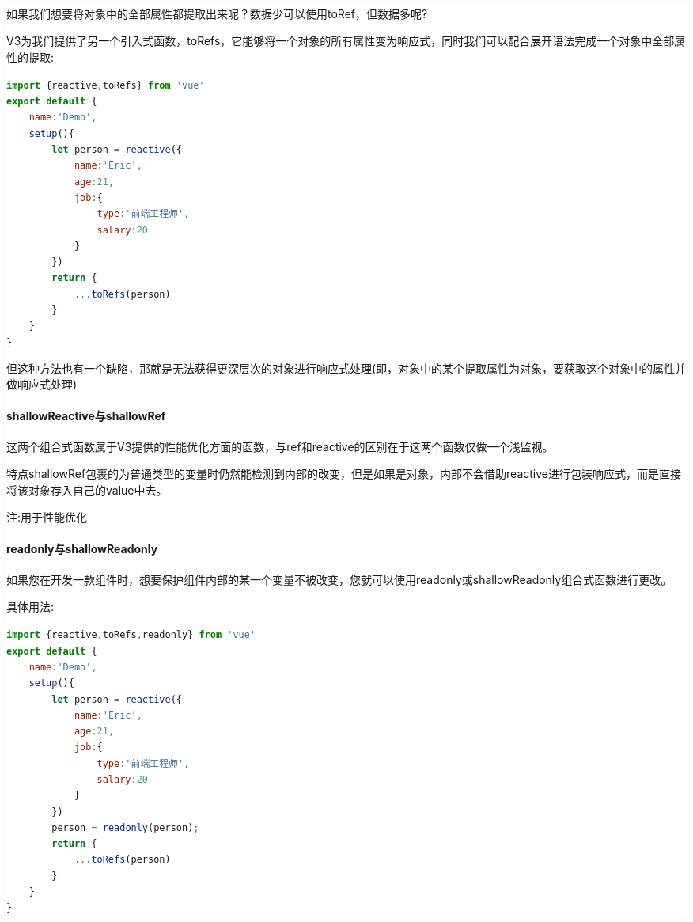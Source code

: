 如果我们想要将对象中的全部属性都提取出来呢？数据少可以使用toRef，但数据多呢?

V3为我们提供了另一个引入式函数，toRefs，它能够将一个对象的所有属性变为响应式，同时我们可以配合展开语法完成一个对象中全部属性的提取:

```js
import {reactive,toRefs} from 'vue'
export default {
    name:'Demo',
    setup(){
        let person = reactive({
            name:'Eric',
            age:21,
            job:{
                type:'前端工程师',
                salary:20
            }
        })
        return {
            ...toRefs(person)
        }
    }
}
```

但这种方法也有一个缺陷，那就是无法获得更深层次的对象进行响应式处理(即，对象中的某个提取属性为对象，要获取这个对象中的属性并做响应式处理)

#### shallowReactive与shallowRef

​	这两个组合式函数属于V3提供的性能优化方面的函数，与ref和reactive的区别在于这两个函数仅做一个浅监视。

​	特点shallowRef包裹的为普通类型的变量时仍然能检测到内部的改变，但是如果是对象，内部不会借助reactive进行包装响应式，而是直接将该对象存入自己的value中去。

注:用于性能优化

#### readonly与shallowReadonly

​	如果您在开发一款组件时，想要保护组件内部的某一个变量不被改变，您就可以使用readonly或shallowReadonly组合式函数进行更改。

具体用法:

```js
import {reactive,toRefs,readonly} from 'vue'
export default {
    name:'Demo',
    setup(){
        let person = reactive({
            name:'Eric',
            age:21,
            job:{
                type:'前端工程师',
                salary:20
            }
        })
        person = readonly(person);
        return {
            ...toRefs(person)
        }
    }
}
```
